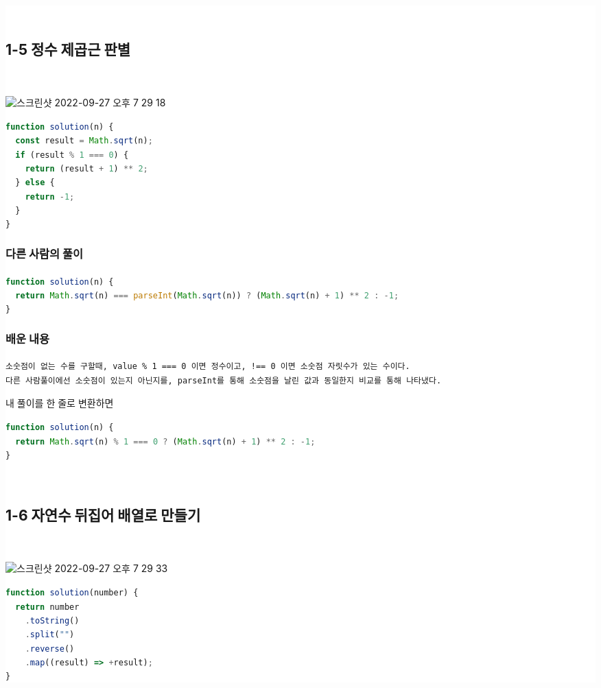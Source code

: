 <br>

## 1-5 정수 제곱근 판별

<br>

![스크린샷 2022-09-27 오후 7 29 18](https://user-images.githubusercontent.com/39263149/192503566-07f570c7-331d-4b36-a6c9-ee129ec5df3d.png)

```javascript
function solution(n) {
  const result = Math.sqrt(n);
  if (result % 1 === 0) {
    return (result + 1) ** 2;
  } else {
    return -1;
  }
}
```

### 다른 사람의 풀이

```javascript
function solution(n) {
  return Math.sqrt(n) === parseInt(Math.sqrt(n)) ? (Math.sqrt(n) + 1) ** 2 : -1;
}
```

### 배운 내용

```
소숫점이 없는 수를 구할때, value % 1 === 0 이면 정수이고, !== 0 이면 소숫점 자릿수가 있는 수이다.
다른 사람풀이에선 소숫점이 있는지 아닌지를, parseInt를 통해 소숫점을 날린 값과 동일한지 비교를 통해 나타냈다.
```

내 풀이를 한 줄로 변환하면

```javascript
function solution(n) {
  return Math.sqrt(n) % 1 === 0 ? (Math.sqrt(n) + 1) ** 2 : -1;
}
```

<br>

## 1-6 자연수 뒤집어 배열로 만들기

<br>

![스크린샷 2022-09-27 오후 7 29 33](https://user-images.githubusercontent.com/39263149/192503572-fd3745c8-1e09-49b3-a9bb-cdc045311ee4.png)

```javascript
function solution(number) {
  return number
    .toString()
    .split("")
    .reverse()
    .map((result) => +result);
}
```
